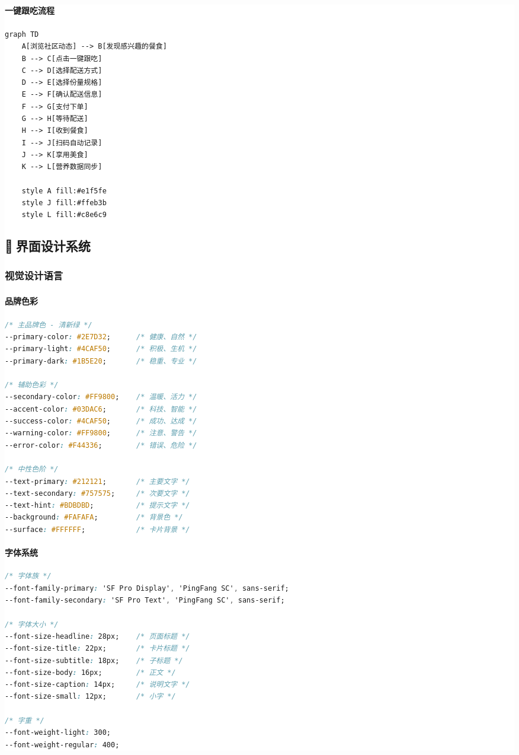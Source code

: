 #### 一键跟吃流程
```mermaid
graph TD
    A[浏览社区动态] --> B[发现感兴趣的餐食]
    B --> C[点击一键跟吃]
    C --> D[选择配送方式]
    D --> E[选择份量规格]
    E --> F[确认配送信息]
    F --> G[支付下单]
    G --> H[等待配送]
    H --> I[收到餐食]
    I --> J[扫码自动记录]
    J --> K[享用美食]
    K --> L[营养数据同步]
    
    style A fill:#e1f5fe
    style J fill:#ffeb3b
    style L fill:#c8e6c9
```

## 🎨 界面设计系统

### 视觉设计语言

#### 品牌色彩
```css
/* 主品牌色 - 清新绿 */
--primary-color: #2E7D32;      /* 健康、自然 */
--primary-light: #4CAF50;      /* 积极、生机 */
--primary-dark: #1B5E20;       /* 稳重、专业 */

/* 辅助色彩 */
--secondary-color: #FF9800;    /* 温暖、活力 */
--accent-color: #03DAC6;       /* 科技、智能 */
--success-color: #4CAF50;      /* 成功、达成 */
--warning-color: #FF9800;      /* 注意、警告 */
--error-color: #F44336;        /* 错误、危险 */

/* 中性色阶 */
--text-primary: #212121;       /* 主要文字 */
--text-secondary: #757575;     /* 次要文字 */
--text-hint: #BDBDBD;          /* 提示文字 */
--background: #FAFAFA;         /* 背景色 */
--surface: #FFFFFF;            /* 卡片背景 */
```

#### 字体系统
```css
/* 字体族 */
--font-family-primary: 'SF Pro Display', 'PingFang SC', sans-serif;
--font-family-secondary: 'SF Pro Text', 'PingFang SC', sans-serif;

/* 字体大小 */
--font-size-headline: 28px;    /* 页面标题 */
--font-size-title: 22px;       /* 卡片标题 */
--font-size-subtitle: 18px;    /* 子标题 */
--font-size-body: 16px;        /* 正文 */
--font-size-caption: 14px;     /* 说明文字 */
--font-size-small: 12px;       /* 小字 */

/* 字重 */
--font-weight-light: 300;
--font-weight-regular: 400;
```